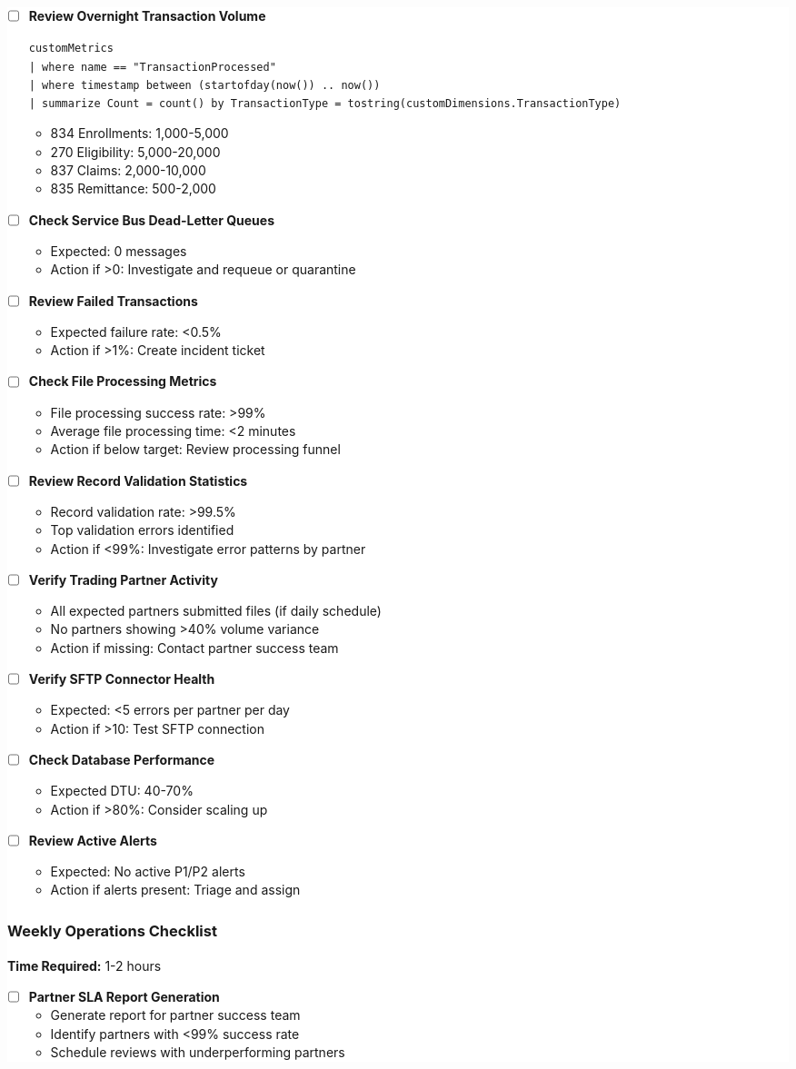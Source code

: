 - [ ] **Review Overnight Transaction Volume**
  ```kusto
  customMetrics
  | where name == "TransactionProcessed"
  | where timestamp between (startofday(now()) .. now())
  | summarize Count = count() by TransactionType = tostring(customDimensions.TransactionType)
  ```
  - 834 Enrollments: 1,000-5,000
  - 270 Eligibility: 5,000-20,000
  - 837 Claims: 2,000-10,000
  - 835 Remittance: 500-2,000

- [ ] **Check Service Bus Dead-Letter Queues**
  - Expected: 0 messages
  - Action if >0: Investigate and requeue or quarantine

- [ ] **Review Failed Transactions**
  - Expected failure rate: <0.5%
  - Action if >1%: Create incident ticket

- [ ] **Check File Processing Metrics**
  - File processing success rate: >99%
  - Average file processing time: <2 minutes
  - Action if below target: Review processing funnel

- [ ] **Review Record Validation Statistics**
  - Record validation rate: >99.5%
  - Top validation errors identified
  - Action if <99%: Investigate error patterns by partner

- [ ] **Verify Trading Partner Activity**
  - All expected partners submitted files (if daily schedule)
  - No partners showing >40% volume variance
  - Action if missing: Contact partner success team

- [ ] **Verify SFTP Connector Health**
  - Expected: <5 errors per partner per day
  - Action if >10: Test SFTP connection

- [ ] **Check Database Performance**
  - Expected DTU: 40-70%
  - Action if >80%: Consider scaling up

- [ ] **Review Active Alerts**
  - Expected: No active P1/P2 alerts
  - Action if alerts present: Triage and assign

### Weekly Operations Checklist

**Time Required:** 1-2 hours

- [ ] **Partner SLA Report Generation**
  - Generate report for partner success team
  - Identify partners with <99% success rate
  - Schedule reviews with underperforming partners
